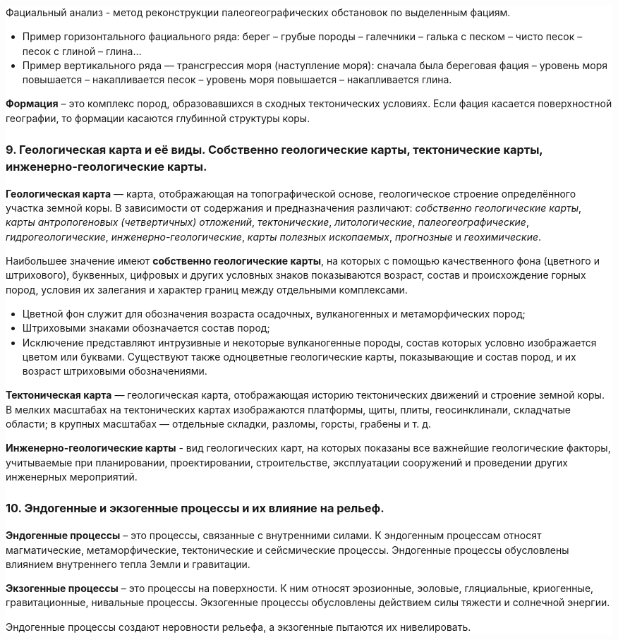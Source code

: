 Фациальный анализ - метод реконструкции палеогеографических обстановок по выделенным фациям.
- Пример горизонтального фациального ряда: берег – грубые породы – галечники – галька с песком – чисто песок – песок с глиной – глина…
- Пример вертикального ряда — трансгрессия моря (наступление моря): сначала была береговая фация – уровень моря повышается – накапливается песок – уровень моря повышается – накапливается глина.

**Формация** – это комплекс пород, образовавшихся в сходных тектонических условиях. Если фация касается поверхностной географии, то формации касаются глубинной структуры коры. 


### 9. Геологическая карта и её виды. Собственно геологические карты, тектонические карты, инженерно-геологические карты.

**Геологическая карта** — карта, отображающая на топографической основе, геологическое строение определённого участка земной коры. В зависимости от содержания и предназначения различают: *собственно геологические карты*, *карты антропогеновых (четвертичных) отложений*, *тектонические*, *литологические*, *палеогеографические*, *гидрогеологические*, *инженерно-геологические*, *карты полезных ископаемых*, *прогнозные* и *геохимические*.

Наибольшее значение имеют **собственно геологические карты**, на которых с помощью качественного фона (цветного и штрихового), буквенных, цифровых и других условных знаков показываются возраст, состав и происхождение горных пород, условия их залегания и характер границ между отдельными комплексами.
- Цветной фон служит для обозначения возраста осадочных, вулканогенных и метаморфических пород;
- Штриховыми знаками обозначается состав пород;
- Исключение представляют интрузивные и некоторые вулканогенные породы, состав которых условно изображается цветом или буквами.
Существуют также одноцветные геологические карты, показывающие и состав пород, и их возраст штриховыми обозначениями.

**Тектоническая карта** — геологическая карта, отображающая историю тектонических движений и строение земной коры. В мелких масштабах на тектонических картах изображаются платформы, щиты, плиты, геосинклинали, складчатые области; в крупных масштабах — отдельные складки, разломы, горсты, грабены и т. д.

**Инженерно-геологические карты** - вид геологических карт, на которых показаны все важнейшие геологические факторы, учитываемые при планировании, проектировании, строительстве, эксплуатации сооружений и проведении других инженерных мероприятий.

### 10. Эндогенные и экзогенные процессы и их влияние на рельеф.

**Эндогенные процессы** – это процессы, связанные с внутренними силами. К эндогенным процессам относят магматические, метаморфические, тектонические и сейсмические процессы. Эндогенные процессы обусловлены влиянием внутреннего тепла Земли и гравитации.

**Экзогенные процессы** – это процессы на поверхности. К ним относят эрозионные, эоловые, гляциальные, криогенные, гравитационные, нивальные процессы. Экзогенные процессы обусловлены действием силы тяжести и солнечной энергии.

Эндогенные процессы создают неровности рельефа, а экзогенные пытаются их нивелировать.
